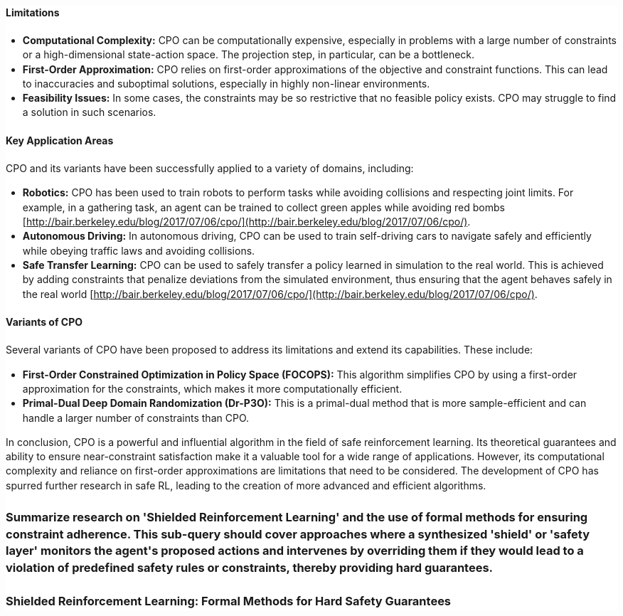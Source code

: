 #### Limitations

*   **Computational Complexity:** CPO can be computationally expensive, especially in problems with a large number of constraints or a high-dimensional state-action space. The projection step, in particular, can be a bottleneck.
*   **First-Order Approximation:** CPO relies on first-order approximations of the objective and constraint functions. This can lead to inaccuracies and suboptimal solutions, especially in highly non-linear environments.
*   **Feasibility Issues:** In some cases, the constraints may be so restrictive that no feasible policy exists. CPO may struggle to find a solution in such scenarios.

#### Key Application Areas

CPO and its variants have been successfully applied to a variety of domains, including:

*   **Robotics:** CPO has been used to train robots to perform tasks while avoiding collisions and respecting joint limits. For example, in a gathering task, an agent can be trained to collect green apples while avoiding red bombs [http://bair.berkeley.edu/blog/2017/07/06/cpo/](http://bair.berkeley.edu/blog/2017/07/06/cpo/).
*   **Autonomous Driving:** In autonomous driving, CPO can be used to train self-driving cars to navigate safely and efficiently while obeying traffic laws and avoiding collisions.
*   **Safe Transfer Learning:** CPO can be used to safely transfer a policy learned in simulation to the real world. This is achieved by adding constraints that penalize deviations from the simulated environment, thus ensuring that the agent behaves safely in the real world [http://bair.berkeley.edu/blog/2017/07/06/cpo/](http://bair.berkeley.edu/blog/2017/07/06/cpo/).

#### Variants of CPO

Several variants of CPO have been proposed to address its limitations and extend its capabilities. These include:

*   **First-Order Constrained Optimization in Policy Space (FOCOPS):** This algorithm simplifies CPO by using a first-order approximation for the constraints, which makes it more computationally efficient.
*   **Primal-Dual Deep Domain Randomization (Dr-P3O):** This is a primal-dual method that is more sample-efficient and can handle a larger number of constraints than CPO.

In conclusion, CPO is a powerful and influential algorithm in the field of safe reinforcement learning. Its theoretical guarantees and ability to ensure near-constraint satisfaction make it a valuable tool for a wide range of applications. However, its computational complexity and reliance on first-order approximations are limitations that need to be considered. The development of CPO has spurred further research in safe RL, leading to the creation of more advanced and efficient algorithms.

 
 ### Summarize research on 'Shielded Reinforcement Learning' and the use of formal methods for ensuring constraint adherence. This sub-query should cover approaches where a synthesized 'shield' or 'safety layer' monitors the agent's proposed actions and intervenes by overriding them if they would lead to a violation of predefined safety rules or constraints, thereby providing hard guarantees.

### Shielded Reinforcement Learning: Formal Methods for Hard Safety Guarantees
